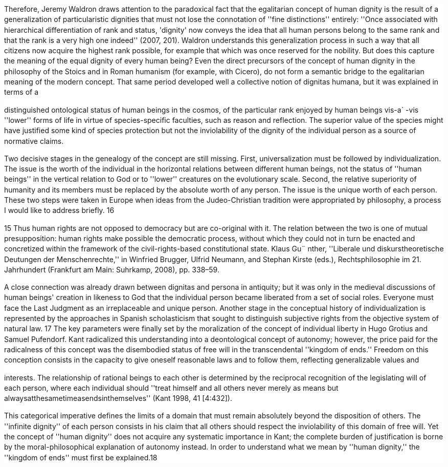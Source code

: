 Therefore, Jeremy Waldron draws attention to the paradoxical fact that the egalitarian concept of human dignity is the result of a generalization of particularistic dignities that must not lose the connotation of ''fine distinctions'' entirely: ''Once associated with hierarchical differentiation of rank and status, 'dignity' now conveys the idea that all human persons belong to the same rank and that the rank is a very high one indeed'' (2007, 201). Waldron understands this generalization process in such a way that all citizens now acquire the highest rank possible, for example that which was once reserved for the nobility. But does this capture the meaning of the equal dignity of every human being? Even the direct precursors of the concept of human dignity in the philosophy of the Stoics and in Roman humanism (for example, with Cicero), do not form a semantic bridge to the egalitarian meaning of the modern concept. That same period developed well a collective notion of dignitas humana, but it was explained in terms of a

distinguished ontological status of human beings in the cosmos, of the particular rank enjoyed by human beings vis-a` -vis ''lower'' forms of life in virtue of species-specific faculties, such as reason and reflection. The superior value of the species might have justified some kind of species protection but not the inviolability of the dignity of the individual person as a source of normative claims.

Two decisive stages in the genealogy of the concept are still missing. First, universalization must be followed by individualization. The issue is the worth of the individual in the horizontal relations between different human beings, not the status of ''human beings'' in the vertical relation to God or to ''lower'' creatures on the evolutionary scale. Second, the relative superiority of humanity and its members must be replaced by the absolute worth of any person. The issue is the unique worth of each person. These two steps were taken in Europe when ideas from the Judeo-Christian tradition were appropriated by philosophy, a process I would like to address briefly. 16

15 Thus human rights are not opposed to democracy but are co-original with it. The relation between the two is one of mutual presupposition: human rights make possible the democratic process, without which they could not in turn be enacted and concretized within the framework of the civil-rights-based constitutional state. Klaus Gu¨ nther, ''Liberale und diskurstheoretische Deutungen der Menschenrechte,'' in Winfried Brugger, Ulfrid Neumann, and Stephan Kirste (eds.), Rechtsphilosophie im 21. Jahrhundert (Frankfurt am Main: Suhrkamp, 2008), pp. 338–59.

A close connection was already drawn between dignitas and persona in antiquity; but it was only in the medieval discussions of human beings' creation in likeness to God that the individual person became liberated from a set of social roles. Everyone must face the Last Judgment as an irreplaceable and unique person. Another stage in the conceptual history of individualization is represented by the approaches in Spanish scholasticism that sought to distinguish subjective rights from the objective system of natural law. 17 The key parameters were finally set by the moralization of the concept of individual liberty in Hugo Grotius and Samuel Pufendorf. Kant radicalized this understanding into a deontological concept of autonomy; however, the price paid for the radicalness of this concept was the disembodied status of free will in the transcendental ''kingdom of ends.'' Freedom on this conception consists in the capacity to give oneself reasonable laws and to follow them, reflecting generalizable values and

interests. The relationship of rational beings to each other is determined by the reciprocal recognition of the legislating will of each person, where each individual should ''treat himself and all others never merely as means but alwaysatthesametimeasendsinthemselves'' (Kant 1998, 41 [4:432]).

This categorical imperative defines the limits of a domain that must remain absolutely beyond the disposition of others. The ''infinite dignity'' of each person consists in his claim that all others should respect the inviolability of this domain of free will. Yet the concept of ''human dignity'' does not acquire any systematic importance in Kant; the complete burden of justification is borne by the moral-philosophical explanation of autonomy instead. In order to understand what we mean by ''human dignity,'' the ''kingdom of ends'' must first be explained.18
